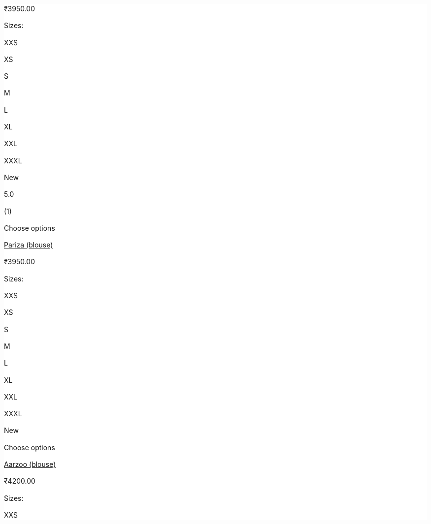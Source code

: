 ₹3950.00

Sizes:

XXS

XS

S

M

L

XL

XXL

XXXL

New

[](https://suta.in/products/pariza-blouse)

5.0

(1)

Choose options

[Pariza (blouse)](https://suta.in/products/pariza-blouse)

₹3950.00

Sizes:

XXS

XS

S

M

L

XL

XXL

XXXL

New

[](https://suta.in/products/aarzoo-blouse)

Choose options

[Aarzoo (blouse)](https://suta.in/products/aarzoo-blouse)

₹4200.00

Sizes:

XXS
